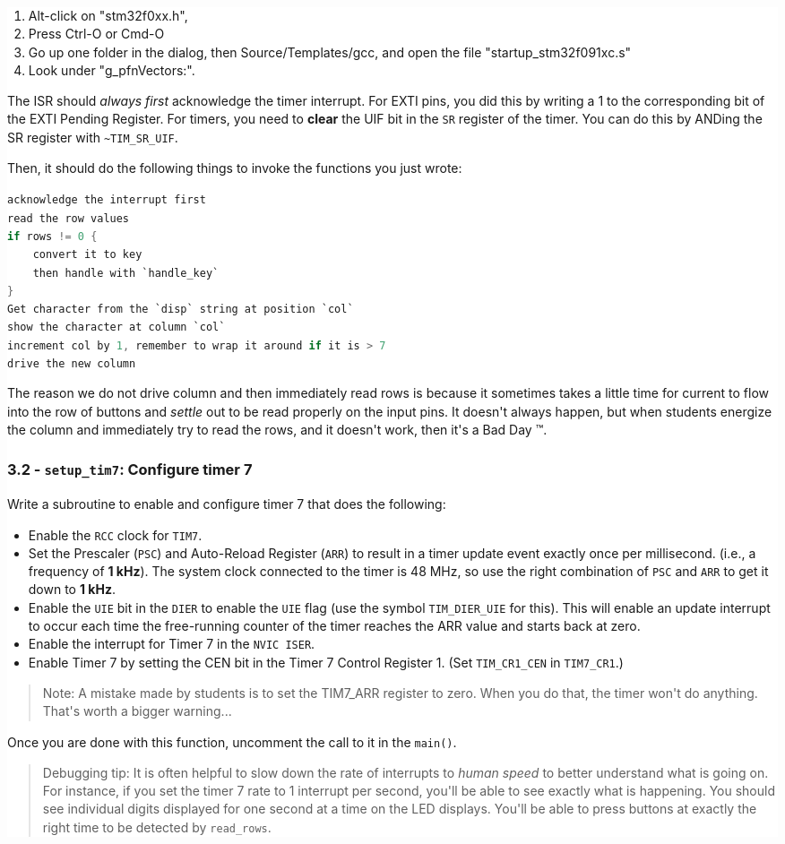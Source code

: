 1. Alt-click on "stm32f0xx.h", 
2. Press Ctrl-O or Cmd-O
3. Go up one folder in the dialog, then Source/Templates/gcc, and open the file "startup_stm32f091xc.s"
4. Look under "g_pfnVectors:".

The ISR should *always first* acknowledge the timer interrupt. For EXTI pins, you did this by writing a 1 to the corresponding bit of the EXTI Pending Register.  For timers, you need to **clear** the UIF bit in the `SR` register of the timer.  You can do this by ANDing the SR register with `~TIM_SR_UIF`. 

Then, it should do the following things to invoke the functions you just wrote: 

```C
acknowledge the interrupt first
read the row values
if rows != 0 {
    convert it to key
    then handle with `handle_key`
}
Get character from the `disp` string at position `col`
show the character at column `col`
increment col by 1, remember to wrap it around if it is > 7
drive the new column
```

The reason we do not drive column and then immediately read rows is because it sometimes takes a little time for current to flow into the row of buttons and *settle* out to be read properly on the input pins. It doesn't always happen, but when students energize the column and immediately try to read the rows, and it doesn't work, then it's a Bad Day ™. 

### 3.2 - `setup_tim7`: Configure timer 7

Write a subroutine to enable and configure timer 7 that does the following: 

- Enable the `RCC` clock for `TIM7`.
- Set the Prescaler (`PSC`) and Auto-Reload Register (`ARR`) to result in a timer update event exactly once per millisecond. (i.e., a frequency of **1 kHz**).  The system clock connected to the timer is 48 MHz, so use the right combination of `PSC` and `ARR` to get it down to **1 kHz**.  
- Enable the `UIE` bit in the `DIER` to enable the `UIE` flag (use the symbol `TIM_DIER_UIE` for this). This will enable an update interrupt to occur each time the free-running counter of the timer reaches the ARR value and starts back at zero.
- Enable the interrupt for Timer 7 in the `NVIC ISER`.
- Enable Timer 7 by setting the CEN bit in the Timer 7 Control Register 1. (Set `TIM_CR1_CEN` in `TIM7_CR1`.)

> Note: A mistake made by students is to set the TIM7_ARR register to zero. When you do that, the timer won't do anything. That's worth a bigger warning... 

Once you are done with this function, uncomment the call to it in the `main()`.

> Debugging tip: It is often helpful to slow down the rate of interrupts to *human speed* to better understand what is going on. For instance, if you set the timer 7 rate to 1 interrupt per second, you'll be able to see exactly what is happening. You should see individual digits displayed for one second at a time on the LED displays. You'll be able to press buttons at exactly the right time to be detected by `read_rows`. 
